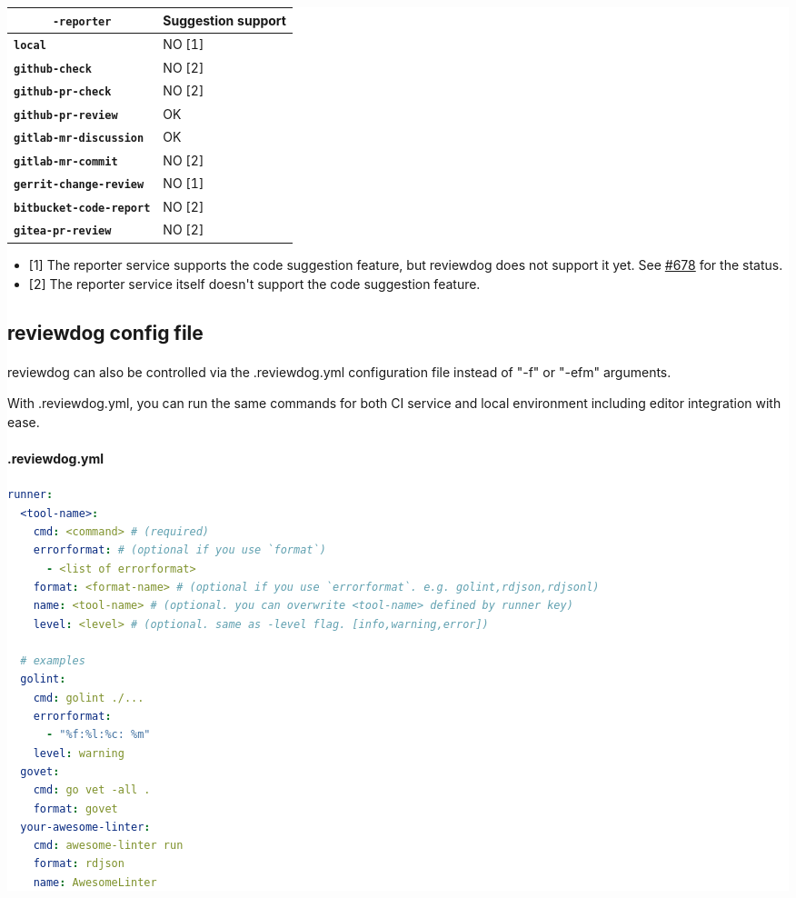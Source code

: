| `-reporter`     | Suggestion support |
| ---------------------------- | ------- |
| **`local`**                  | NO [1]  |
| **`github-check`**           | NO [2]  |
| **`github-pr-check`**        | NO [2]  |
| **`github-pr-review`**       | OK      |
| **`gitlab-mr-discussion`**   | OK      |
| **`gitlab-mr-commit`**       | NO [2]  |
| **`gerrit-change-review`**   | NO [1]  |
| **`bitbucket-code-report`**  | NO [2]  |
| **`gitea-pr-review`**        | NO [2]  |

- [1] The reporter service supports the code suggestion feature, but reviewdog does not support it yet. See [#678](https://github.com/reviewdog/reviewdog/issues/678) for the status.
- [2] The reporter service itself doesn't support the code suggestion feature.

## reviewdog config file

reviewdog can also be controlled via the .reviewdog.yml configuration file instead of "-f" or "-efm" arguments.

With .reviewdog.yml, you can run the same commands for both CI service and local
environment including editor integration with ease.

#### .reviewdog.yml

```yaml
runner:
  <tool-name>:
    cmd: <command> # (required)
    errorformat: # (optional if you use `format`)
      - <list of errorformat>
    format: <format-name> # (optional if you use `errorformat`. e.g. golint,rdjson,rdjsonl)
    name: <tool-name> # (optional. you can overwrite <tool-name> defined by runner key)
    level: <level> # (optional. same as -level flag. [info,warning,error])

  # examples
  golint:
    cmd: golint ./...
    errorformat:
      - "%f:%l:%c: %m"
    level: warning
  govet:
    cmd: go vet -all .
    format: govet
  your-awesome-linter:
    cmd: awesome-linter run
    format: rdjson
    name: AwesomeLinter
```

